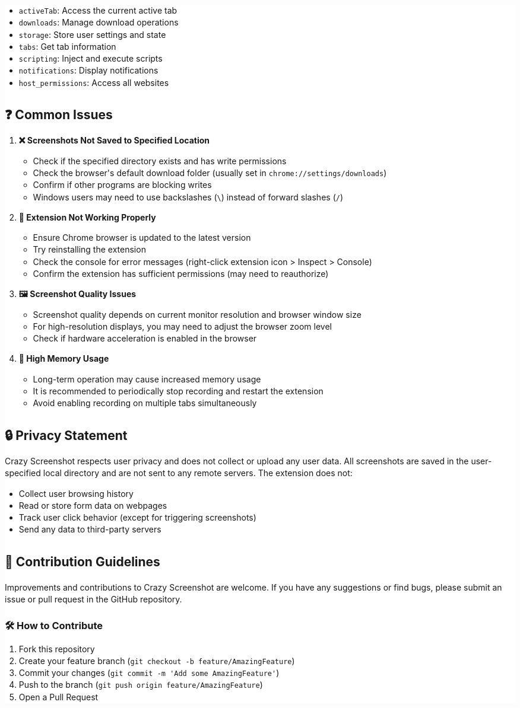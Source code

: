 - `activeTab`: Access the current active tab
- `downloads`: Manage download operations
- `storage`: Store user settings and state
- `tabs`: Get tab information
- `scripting`: Inject and execute scripts
- `notifications`: Display notifications
- `host_permissions`: Access all websites

## ❓ Common Issues

1. **❌ Screenshots Not Saved to Specified Location**
   - Check if the specified directory exists and has write permissions
   - Check the browser's default download folder (usually set in `chrome://settings/downloads`)
   - Confirm if other programs are blocking writes
   - Windows users may need to use backslashes (`\`) instead of forward slashes (`/`)

2. **🔧 Extension Not Working Properly**
   - Ensure Chrome browser is updated to the latest version
   - Try reinstalling the extension
   - Check the console for error messages (right-click extension icon > Inspect > Console)
   - Confirm the extension has sufficient permissions (may need to reauthorize)

3. **🖼️ Screenshot Quality Issues**
   - Screenshot quality depends on current monitor resolution and browser window size
   - For high-resolution displays, you may need to adjust the browser zoom level
   - Check if hardware acceleration is enabled in the browser

4. **💾 High Memory Usage**
   - Long-term operation may cause increased memory usage
   - It is recommended to periodically stop recording and restart the extension
   - Avoid enabling recording on multiple tabs simultaneously

## 🔒 Privacy Statement

Crazy Screenshot respects user privacy and does not collect or upload any user data. All screenshots are saved in the user-specified local directory and are not sent to any remote servers. The extension does not:

- Collect user browsing history
- Read or store form data on webpages
- Track user click behavior (except for triggering screenshots)
- Send any data to third-party servers

## 🤝 Contribution Guidelines

Improvements and contributions to Crazy Screenshot are welcome. If you have any suggestions or find bugs, please submit an issue or pull request in the GitHub repository.

### 🛠️ How to Contribute

1. Fork this repository
2. Create your feature branch (`git checkout -b feature/AmazingFeature`)
3. Commit your changes (`git commit -m 'Add some AmazingFeature'`)
4. Push to the branch (`git push origin feature/AmazingFeature`)
5. Open a Pull Request
